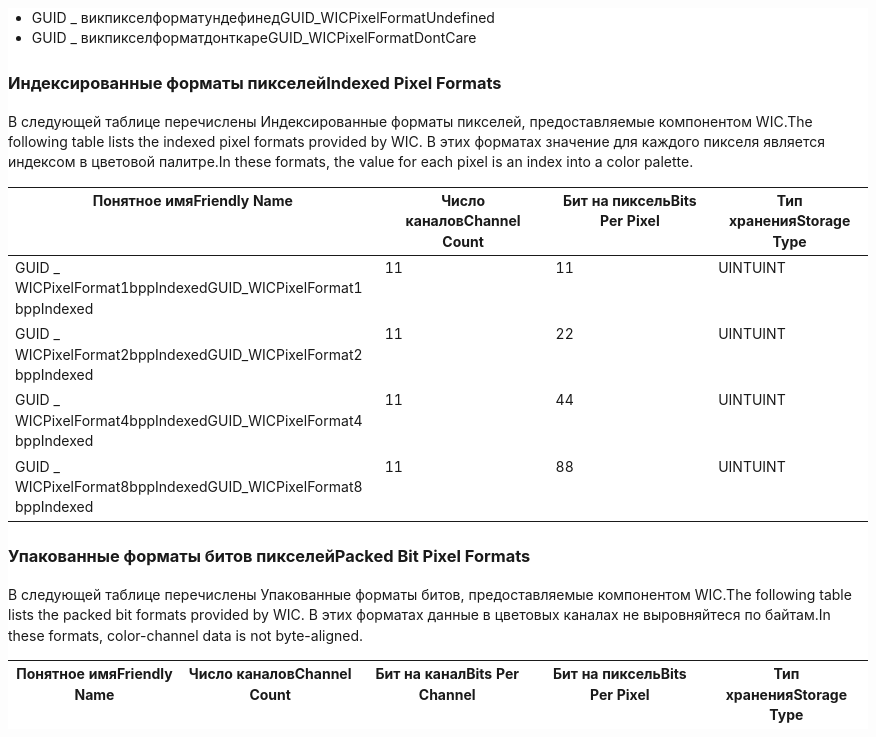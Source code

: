 -   <span data-ttu-id="61296-267">GUID \_ викпикселформатундефинед</span><span class="sxs-lookup"><span data-stu-id="61296-267">GUID\_WICPixelFormatUndefined</span></span>
-   <span data-ttu-id="61296-268">GUID \_ викпикселформатдонткаре</span><span class="sxs-lookup"><span data-stu-id="61296-268">GUID\_WICPixelFormatDontCare</span></span>

### <a name="indexed-pixel-formats"></a><span data-ttu-id="61296-269">Индексированные форматы пикселей</span><span class="sxs-lookup"><span data-stu-id="61296-269">Indexed Pixel Formats</span></span>

<span data-ttu-id="61296-270">В следующей таблице перечислены Индексированные форматы пикселей, предоставляемые компонентом WIC.</span><span class="sxs-lookup"><span data-stu-id="61296-270">The following table lists the indexed pixel formats provided by WIC.</span></span> <span data-ttu-id="61296-271">В этих форматах значение для каждого пикселя является индексом в цветовой палитре.</span><span class="sxs-lookup"><span data-stu-id="61296-271">In these formats, the value for each pixel is an index into a color palette.</span></span>



| <span data-ttu-id="61296-272">Понятное имя</span><span class="sxs-lookup"><span data-stu-id="61296-272">Friendly Name</span></span>                   | <span data-ttu-id="61296-273">Число каналов</span><span class="sxs-lookup"><span data-stu-id="61296-273">Channel Count</span></span> | <span data-ttu-id="61296-274">Бит на пиксель</span><span class="sxs-lookup"><span data-stu-id="61296-274">Bits Per Pixel</span></span> | <span data-ttu-id="61296-275">Тип хранения</span><span class="sxs-lookup"><span data-stu-id="61296-275">Storage Type</span></span> |
|---------------------------------|---------------|----------------|--------------|
| <span data-ttu-id="61296-276">GUID \_ WICPixelFormat1bppIndexed</span><span class="sxs-lookup"><span data-stu-id="61296-276">GUID\_WICPixelFormat1bppIndexed</span></span> | <span data-ttu-id="61296-277">1</span><span class="sxs-lookup"><span data-stu-id="61296-277">1</span></span>             | <span data-ttu-id="61296-278">1</span><span class="sxs-lookup"><span data-stu-id="61296-278">1</span></span>              | <span data-ttu-id="61296-279">UINT</span><span class="sxs-lookup"><span data-stu-id="61296-279">UINT</span></span>         |
| <span data-ttu-id="61296-280">GUID \_ WICPixelFormat2bppIndexed</span><span class="sxs-lookup"><span data-stu-id="61296-280">GUID\_WICPixelFormat2bppIndexed</span></span> | <span data-ttu-id="61296-281">1</span><span class="sxs-lookup"><span data-stu-id="61296-281">1</span></span>             | <span data-ttu-id="61296-282">2</span><span class="sxs-lookup"><span data-stu-id="61296-282">2</span></span>              | <span data-ttu-id="61296-283">UINT</span><span class="sxs-lookup"><span data-stu-id="61296-283">UINT</span></span>         |
| <span data-ttu-id="61296-284">GUID \_ WICPixelFormat4bppIndexed</span><span class="sxs-lookup"><span data-stu-id="61296-284">GUID\_WICPixelFormat4bppIndexed</span></span> | <span data-ttu-id="61296-285">1</span><span class="sxs-lookup"><span data-stu-id="61296-285">1</span></span>             | <span data-ttu-id="61296-286">4</span><span class="sxs-lookup"><span data-stu-id="61296-286">4</span></span>              | <span data-ttu-id="61296-287">UINT</span><span class="sxs-lookup"><span data-stu-id="61296-287">UINT</span></span>         |
| <span data-ttu-id="61296-288">GUID \_ WICPixelFormat8bppIndexed</span><span class="sxs-lookup"><span data-stu-id="61296-288">GUID\_WICPixelFormat8bppIndexed</span></span> | <span data-ttu-id="61296-289">1</span><span class="sxs-lookup"><span data-stu-id="61296-289">1</span></span>             | <span data-ttu-id="61296-290">8</span><span class="sxs-lookup"><span data-stu-id="61296-290">8</span></span>              | <span data-ttu-id="61296-291">UINT</span><span class="sxs-lookup"><span data-stu-id="61296-291">UINT</span></span>         |



 

### <a name="packed-bit-pixel-formats"></a><span data-ttu-id="61296-292">Упакованные форматы битов пикселей</span><span class="sxs-lookup"><span data-stu-id="61296-292">Packed Bit Pixel Formats</span></span>

<span data-ttu-id="61296-293">В следующей таблице перечислены Упакованные форматы битов, предоставляемые компонентом WIC.</span><span class="sxs-lookup"><span data-stu-id="61296-293">The following table lists the packed bit formats provided by WIC.</span></span> <span data-ttu-id="61296-294">В этих форматах данные в цветовых каналах не выровняйтеся по байтам.</span><span class="sxs-lookup"><span data-stu-id="61296-294">In these formats, color-channel data is not byte-aligned.</span></span>



| <span data-ttu-id="61296-295">Понятное имя</span><span class="sxs-lookup"><span data-stu-id="61296-295">Friendly Name</span></span>                          | <span data-ttu-id="61296-296">Число каналов</span><span class="sxs-lookup"><span data-stu-id="61296-296">Channel Count</span></span> | <span data-ttu-id="61296-297">Бит на канал</span><span class="sxs-lookup"><span data-stu-id="61296-297">Bits Per Channel</span></span>       | <span data-ttu-id="61296-298">Бит на пиксель</span><span class="sxs-lookup"><span data-stu-id="61296-298">Bits Per Pixel</span></span> | <span data-ttu-id="61296-299">Тип хранения</span><span class="sxs-lookup"><span data-stu-id="61296-299">Storage Type</span></span> |
|-------------------------------------------|---------------|------------------------|----------------|--------------|